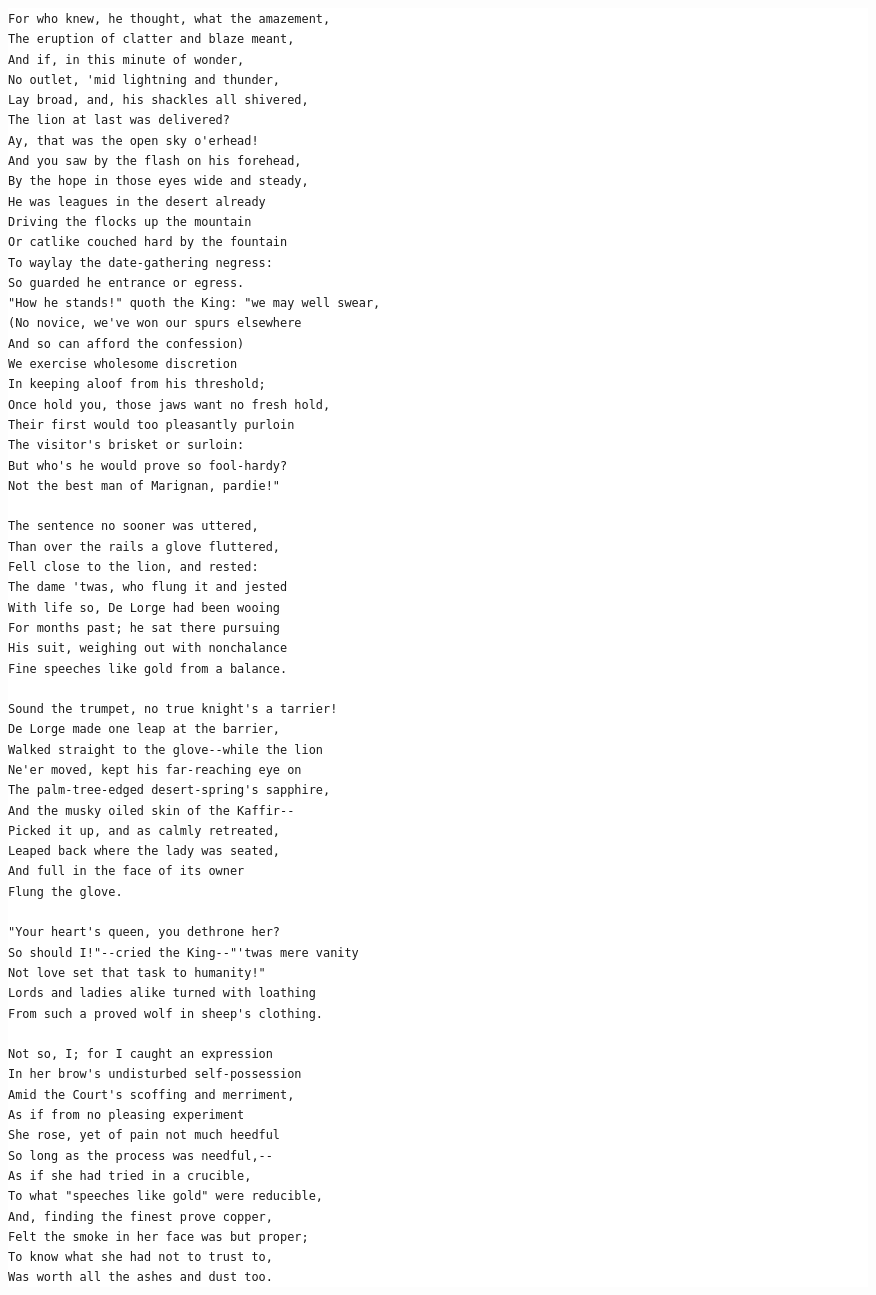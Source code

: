 ```
For who knew, he thought, what the amazement,
The eruption of clatter and blaze meant,
And if, in this minute of wonder,
No outlet, 'mid lightning and thunder,
Lay broad, and, his shackles all shivered,
The lion at last was delivered?
Ay, that was the open sky o'erhead!
And you saw by the flash on his forehead,
By the hope in those eyes wide and steady,
He was leagues in the desert already
Driving the flocks up the mountain
Or catlike couched hard by the fountain
To waylay the date-gathering negress:
So guarded he entrance or egress.
"How he stands!" quoth the King: "we may well swear,
(No novice, we've won our spurs elsewhere
And so can afford the confession)
We exercise wholesome discretion
In keeping aloof from his threshold;
Once hold you, those jaws want no fresh hold,
Their first would too pleasantly purloin
The visitor's brisket or surloin:
But who's he would prove so fool-hardy?
Not the best man of Marignan, pardie!"

The sentence no sooner was uttered,
Than over the rails a glove fluttered,
Fell close to the lion, and rested:
The dame 'twas, who flung it and jested
With life so, De Lorge had been wooing
For months past; he sat there pursuing
His suit, weighing out with nonchalance
Fine speeches like gold from a balance.

Sound the trumpet, no true knight's a tarrier!
De Lorge made one leap at the barrier,
Walked straight to the glove--while the lion
Ne'er moved, kept his far-reaching eye on
The palm-tree-edged desert-spring's sapphire,
And the musky oiled skin of the Kaffir--
Picked it up, and as calmly retreated,
Leaped back where the lady was seated,
And full in the face of its owner
Flung the glove.

"Your heart's queen, you dethrone her?
So should I!"--cried the King--"'twas mere vanity
Not love set that task to humanity!"
Lords and ladies alike turned with loathing
From such a proved wolf in sheep's clothing.

Not so, I; for I caught an expression
In her brow's undisturbed self-possession
Amid the Court's scoffing and merriment,
As if from no pleasing experiment
She rose, yet of pain not much heedful
So long as the process was needful,--
As if she had tried in a crucible,
To what "speeches like gold" were reducible,
And, finding the finest prove copper,
Felt the smoke in her face was but proper;
To know what she had not to trust to,
Was worth all the ashes and dust too.
```